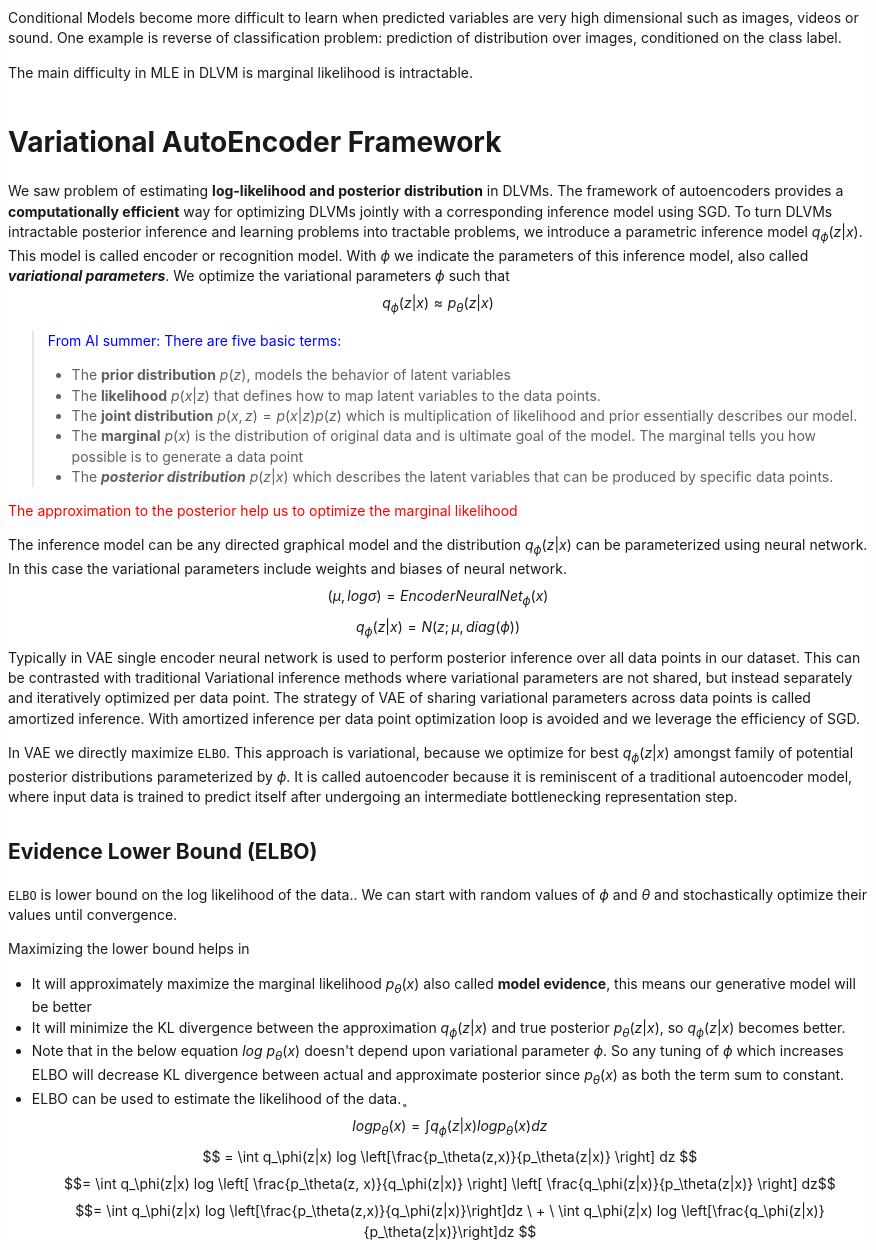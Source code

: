 Conditional Models become more difficult to learn when predicted variables are very high dimensional such as images, videos or sound. One example is reverse of classification problem: prediction of distribution over images, conditioned on the class label.

The main difficulty in MLE in DLVM is marginal likelihood is intractable.

# Variational AutoEncoder Framework

We saw problem of estimating **log-likelihood and posterior distribution** in DLVMs. The framework of autoencoders  provides a **computationally efficient** way for optimizing DLVMs jointly with a corresponding inference model using SGD. To turn DLVMs intractable posterior inference and learning problems into tractable problems, we introduce a parametric inference model $q_\phi(z|x)$. This model is called encoder or recognition model. With $\phi$ we indicate the parameters of this inference model, also called **_variational parameters_**. We optimize the variational parameters $\phi$ such that $$q_{\phi}(z|x) \approx p_{\theta}(z|x)$$
><font style="color:blue">From AI summer: There are five basic terms:</font>
> - The **prior distribution** $p(z)$, models the behavior of latent variables
> - The **likelihood** $p(x|z)$ that defines how to map latent variables to the data points.
> - The **joint distribution** $p(x,z) = p(x|z)p(z)$ which is multiplication of likelihood and prior essentially describes our model.
> - The **marginal**  $p(x)$ is the distribution of original data and is ultimate goal of the model. The marginal tells you how possible is to generate a data point
> - The **_posterior distribution_** $p(z|x)$ which describes the latent variables that can be produced by specific data points.

<font style="color:red">The approximation to the posterior help us to optimize the marginal likelihood</font>

The inference model can be any directed graphical model and the distribution $q_{\phi}(z|x)$ can be parameterized using neural network. In this case the variational parameters include weights and biases of neural network. $$(\mu, log\sigma) = EncoderNeuralNet_{\phi}(x)$$ $$q_{\phi}(z|x) = N(z;\mu, diag(\phi))$$
Typically in VAE single encoder neural network is used to perform posterior inference over all data points in our dataset. This can be contrasted with traditional Variational inference methods where variational parameters are not shared, but instead separately and iteratively optimized per data point. The strategy of VAE of sharing variational parameters across data points is called amortized inference. With amortized inference per data point  optimization loop is avoided and we leverage the efficiency of SGD.

In VAE we directly maximize `ELBO`. This approach is variational, because we optimize for best $q_{\phi}(z|x)$ amongst family of potential posterior distributions parameterized by $\phi$. It is called autoencoder because it is reminiscent of a traditional autoencoder model, where input data is trained to predict itself after undergoing an intermediate bottlenecking representation step.

## Evidence Lower Bound (ELBO)

`ELBO` is lower bound on the log likelihood of the data..
We can start with random values of $\phi$ and $\theta$ and stochastically optimize their values until convergence.

Maximizing the lower bound helps in 
- It will approximately maximize the marginal likelihood $p_\theta(x)$ also called **model evidence**, this means our generative model will be better
- It will minimize the KL divergence between the approximation $q_\phi(z|x)$ and true posterior $p_\theta(z|x)$, so $q_\phi(z|x)$ becomes better.
- Note that in the below equation $log\ p_{\theta}(x)$ doesn't depend upon variational parameter $\phi$. So any tuning of $\phi$ which increases ELBO will decrease KL divergence between actual and approximate posterior since $p_{\theta}(x)$ as both the term sum to constant.
- ELBO can be used to estimate the likelihood of the data.
̥$$log p_\theta(x) = \int q_\phi(z|x) logp_\theta(x) dz$$
$$  = \int q_\phi(z|x) log \left[\frac{p_\theta(z,x)}{p_\theta(z|x)} \right] dz $$
$$= \int q_\phi(z|x) log \left[ \frac{p_\theta(z, x)}{q_\phi(z|x)} \right] \left[ \frac{q_\phi(z|x)}{p_\theta(z|x)} \right] dz$$
$$= \int q_\phi(z|x) log \left[\frac{p_\theta(z,x)}{q_\phi(z|x)}\right]dz \ + \ \int q_\phi(z|x) log \left[\frac{q_\phi(z|x)}{p_\theta(z|x)}\right]dz $$